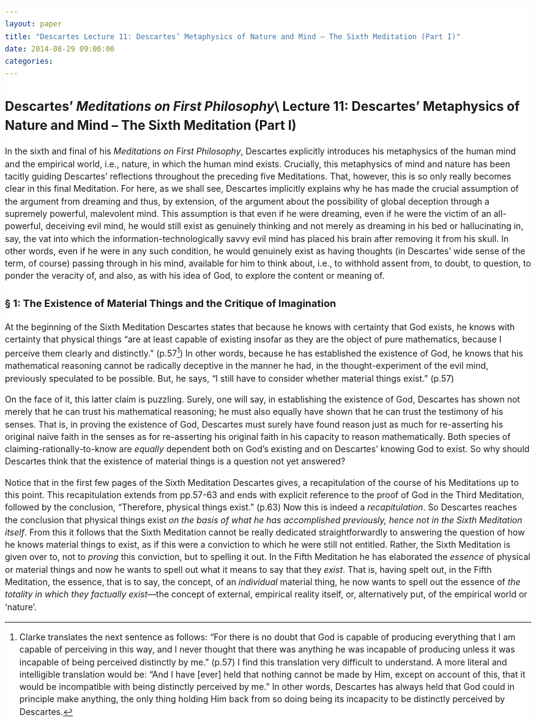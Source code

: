```yaml
---
layout: paper
title: "Descartes Lecture 11: Descartes’ Metaphysics of Nature and Mind – The Sixth Meditation (Part I)"
date: 2014-08-29 09:00:00
categories:
---
```


## Descartes’ *Meditations on First Philosophy*\ Lecture 11: Descartes’ Metaphysics of Nature and Mind – The Sixth Meditation (Part I)

In the sixth and final of his *Meditations on First Philosophy*, Descartes explicitly introduces his metaphysics of the human mind and the empirical world, i.e., nature, in which the human mind exists. Crucially, this metaphysics of mind and nature has been tacitly guiding Descartes’ reflections throughout the preceding five Meditations. That, however, this is so only really becomes clear in this final Meditation. For here, as we shall see, Descartes implicitly explains why he has made the crucial assumption of the argument from dreaming and thus, by extension, of the argument about the possibility of global deception through a supremely powerful, malevolent mind. This assumption is that even if he were dreaming, even if he were the victim of an all-powerful, deceiving evil mind, he would still exist as genuinely thinking and not merely as dreaming in his bed or hallucinating in, say, the vat into which the information-technologically savvy evil mind has placed his brain after removing it from his skull. In other words, even if he were in any such condition, he would genuinely exist as having thoughts (in Descartes’ wide sense of the term, of course) passing through in his mind, available for him to think about, i.e., to withhold assent from, to doubt, to question, to ponder the veracity of, and also, as with his idea of God, to explore the content or meaning of.

### § 1: The Existence of Material Things and the Critique of Imagination

At the beginning of the Sixth Meditation Descartes states that because he knows with certainty that God exists, he knows with certainty that physical things “are at least capable of existing insofar as they are the object of pure mathematics, because I perceive them clearly and distinctly.” (p.57[^1]) In other words, because he has established the existence of God, he knows that his mathematical reasoning cannot be radically deceptive in the manner he had, in the thought-experiment of the evil mind, previously speculated to be possible. But, he says, “I still have to consider whether material things exist.” (p.57)

On the face of it, this latter claim is puzzling. Surely, one will say, in establishing the existence of God, Descartes has shown not merely that he can trust his mathematical reasoning; he must also equally have shown that he can trust the testimony of his senses. That is, in proving the existence of God, Descartes must surely have found reason just as much for re-asserting his original naïve faith in the senses as for re-asserting his original faith in his capacity to reason mathematically. Both species of claiming-rationally-to-know are *equally* dependent both on God’s existing and on Descartes’ knowing God to exist. So why should Descartes think that the existence of material things is a question not yet answered?

Notice that in the first few pages of the Sixth Meditation Descartes gives, a recapitulation of the course of his Meditations up to this point. This recapitulation extends from pp.57-63 and ends with explicit reference to the proof of God in the Third Meditation, followed by the conclusion, “Therefore, physical things exist.” (p.63) Now this is indeed a *recapitulation*. So Descartes reaches the conclusion that physical things exist *on the basis of what he has accomplished previously, hence not in the Sixth Meditation itself*. From this it follows that the Sixth Meditation cannot be really dedicated straightforwardly to answering the question of how he knows material things to exist, as if this were a conviction to which he were still not entitled. Rather, the Sixth Meditation is given over to, not to *proving* this conviction, but to spelling it out. In the Fifth Meditation he has elaborated the *essence* of physical or material things and now he wants to spell out what it means to say that they *exist*. That is, having spelt out, in the Fifth Meditation, the essence, that is to say, the concept, of an *individual* material thing, he now wants to spell out the essence of *the totality in which they factually exist*—the concept of external, empirical reality itself, or, alternatively put, of the empirical world or ‘nature’.


[^1]: Clarke translates the next sentence as follows: “For there is no doubt that God is capable of producing everything that I am capable of perceiving in this way, and I never thought that there was anything he was incapable of producing unless it was incapable of being perceived distinctly by me.” (p.57) I find this translation very difficult to understand. A more literal and intelligible translation would be: “And I have [ever] held that nothing cannot be made by Him, except on account of this, that it would be incompatible with being distinctly perceived by me.” In other words, Descartes has always held that God could in principle make anything, the only thing holding Him back from so doing being its incapacity to be distinctly perceived by Descartes.
[^2]: What, in a Heideggerian spirit, one might call different, competing ontologies of the world. Heidegger discusses what he aptly calls Descartes’ ontology of the world in §§ 19-21 of *Being and Time*.
[^3]: The distinction between *epistemology*, *ontology* and *metaphysics* is a crucial one. Epistemology is the philosophical explication of the *epistemic* notions of knowledge and justification; it asks such questions as what knowledge is, when we have adequate justification for certain kinds of knowledge-claim, how perceptual experience functions to yield knowledge, etc. *Ontology* is traditionally defined by appeal to Aristotle, who, although he himself never used the word ‘ontology’, spoke of philosophy as having to provide what he called an account of beings in their capacity as beings, i.e., as satisfying certain very basic concepts and categories, e.g., cause-and-effect, place in space and time, bearing properties and standing in relation to other things, whole-and-part, etc. (The word ‘ontology’, or rather *ontologia*, was actually only first coined in the 17^th^ century.) *Metaphysics* is the philosophical identification of the causally most fundamental kinds of reality, that in terms of which all else might be accounted for. The idea of *metaphysics* goes back to another way in which Aristotle (although he also did not use the word ‘metaphysics’) characterised philosophy, namely, as the study of the first principles and causes of all things. Metaphysics thus tries so show what reality *truly* (in the causally most fundamental fashion) is.
[^4]: By the foundations of his physics, Descartes means that *metaphysical* picture of nature and mind which he outlines in the first part of the later work *The Principles of Philosophy* (1644) precisely under the title “Metaphysics.”
[^5]: AT iii. 297-298; in *The Philosophical Writings of Descartes*, Vol. III: The Correspondence trans. John Cottingham, Robert Stoothoff, Dugald Murdoch and Anthony Kenny, Cambridge: Cambridge University Press, 1991, p.173.
[^6]: One might, of course, argue against this claim as follows: surely discursive reasoning can always in principle be conducted explicitly, in a kind of dialogue of the reasoning mind with itself, as when one ‘hears’ the words with which one reasons go through one’s head. But precisely this way of putting things – of ‘hearing’ the words go through one’s head – suggests that such inner dialogue with oneself is a matter of *imagining* oneself speaking (typically, of course, with *someone else*).
[^7]: I take it that here Descartes is referring to some external physical thing which he is perceiving and which he is comparing with an idea of (this kind of) external physical thing. The body towards which the mind turns when it is imagining rather than understanding is thus not necessarily the (human) body in which the mind occurs.
[^8]: To which purposive engagements and activities there of course belongs the activity of seeking to know the world in impartial, disinterested scientific fashion.
[^9]: In that corner or region of the world into which we have been contingently thrown by the fact of our birth to such and such parents, at such and such a time and place.
[^10]: Later in the Meditation, Descartes says this quite explicitly: “sensory perceptions, strictly speaking, [are] given by nature only to signify to the mind what is beneficial or harmful for the composite of which it is a part and, to that extent, they are sufficiently clear and distinct; but I use them as if they were guaranteed rules for the immediate discovery of the essence of external bodies, whereas they provide only very obscure and confused perceptions of them.” (pp.65-66)
[^11]: See the Preface to the Second Edition of Kant’s *Critique of Pure Reason*.
[^12]: This latter is known as *idealisation* and it is a crucial feature of distinctively modern science.
[^13]: I.e., *nihil in intellectū est quod non antea in sensū fuerit*. 